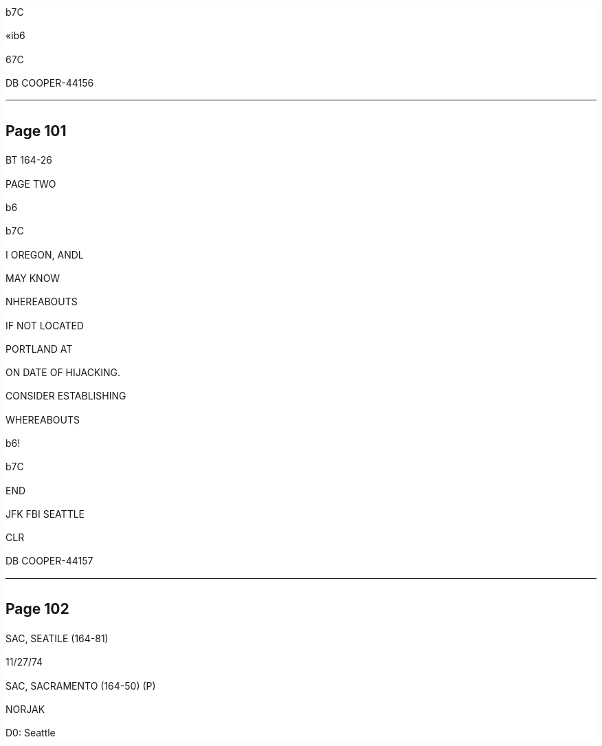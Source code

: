 b7C

«ib6

67C

DB COOPER-44156

---

## Page 101

BT 164-26

PAGE TWO

b6

b7C

I OREGON, ANDL

MAY KNOW

NHEREABOUTS

IF NOT LOCATED

PORTLAND AT

ON DATE OF HIJACKING.

CONSIDER ESTABLISHING

WHEREABOUTS

b6!

b7C

END

JFK FBI SEATTLE

CLR

DB COOPER-44157

---

## Page 102

SAC, SEATILE (164-81)

11/27/74

SAC, SACRAMENTO (164-50) (P)

NORJAK

D0: Seattle
